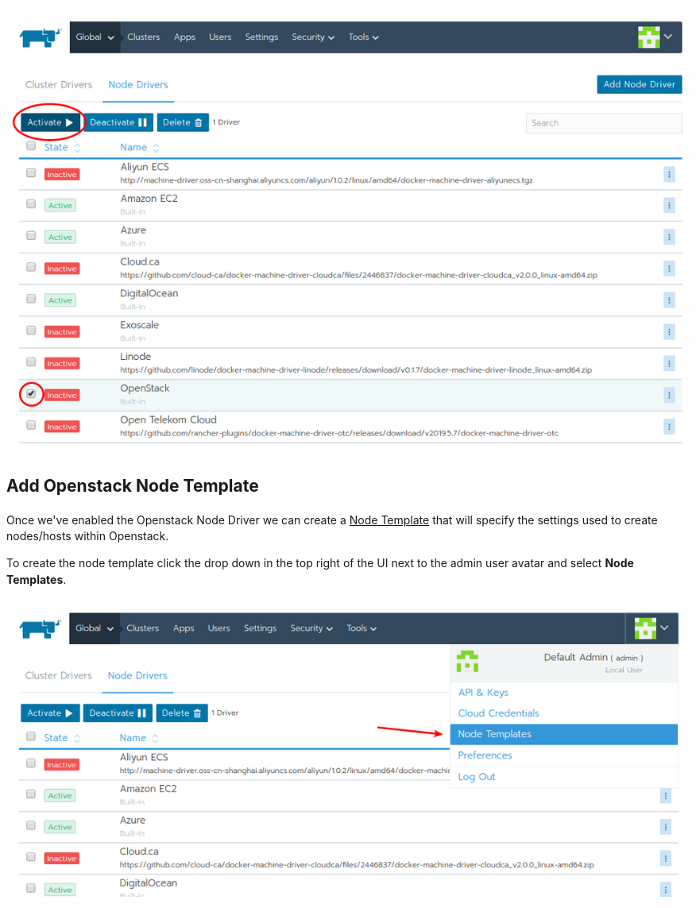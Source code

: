 ![Enable Node Driver](/assets/images/20190918/node_driver_2.png "Enable Node Driver")

## Add Openstack Node Template
Once we've enabled the Openstack Node Driver we can create a [Node Template] that will specify the settings used to create
nodes/hosts within Openstack.

[Node Template]:https://rancher.com/docs/rancher/v2.x/en/cluster-provisioning/rke-clusters/node-pools/#node-templates

To create the node template click the drop down in the top right of the UI next to the admin user avatar and select 
**Node Templates**.

![Enable Node Template](/assets/images/20190918/node_template_1.png "Enable Node Template")
